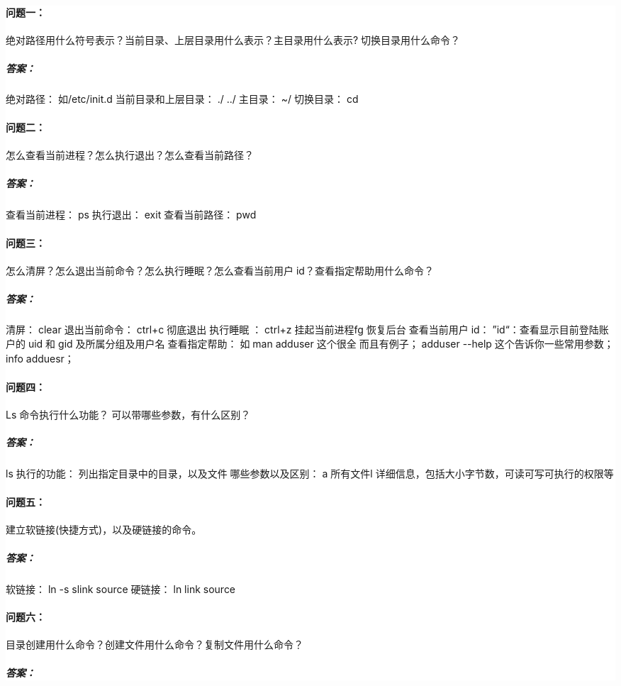 #### **问题一：**

绝对路径用什么符号表示？当前目录、上层目录用什么表示？主目录用什么表示? 切换目录用什么命令？

##### **答案：**

绝对路径： 如/etc/init.d
当前目录和上层目录： ./  ../
主目录： ~/
切换目录： cd

#### **问题二：**

怎么查看当前进程？怎么执行退出？怎么查看当前路径？

##### **答案：**

查看当前进程： ps
执行退出： exit
查看当前路径： pwd

#### **问题三：**

怎么清屏？怎么退出当前命令？怎么执行睡眠？怎么查看当前用户 id？查看指定帮助用什么命令？

##### **答案：**

清屏： clear
退出当前命令： ctrl+c 彻底退出
执行睡眠 ： ctrl+z 挂起当前进程fg 恢复后台
查看当前用户 id： ”id“：查看显示目前登陆账户的 uid 和 gid 及所属分组及用户名
查看指定帮助： 如 man adduser 这个很全 而且有例子； adduser --help 这个告诉你一些常用参数； info adduesr；

#### **问题四：**

Ls 命令执行什么功能？ 可以带哪些参数，有什么区别？

##### **答案：**

ls 执行的功能： 列出指定目录中的目录，以及文件
哪些参数以及区别： a 所有文件l 详细信息，包括大小字节数，可读可写可执行的权限等

#### **问题五：**

建立软链接(快捷方式)，以及硬链接的命令。

##### **答案：**

软链接： ln -s slink source
硬链接： ln link source

#### **问题六：**

目录创建用什么命令？创建文件用什么命令？复制文件用什么命令？

##### **答案：**
